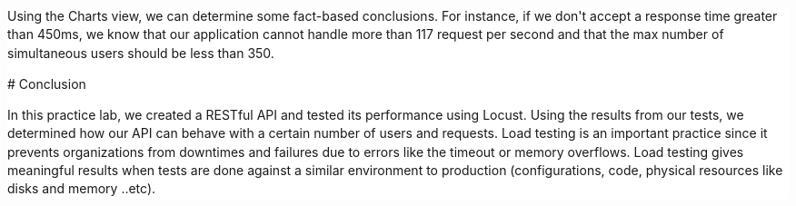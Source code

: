 Using the Charts view, we can determine some fact-based conclusions. For instance, if we don't accept a response time greater than 450ms, we know that our application cannot handle more than 117 request per second and that the max number of simultaneous users should be less than 350.

# Conclusion

In this practice lab, we created a RESTful API and tested its performance using Locust. Using the results from our tests, we determined how our API can behave with a certain number of users and requests.
Load testing is an important practice since it prevents organizations from downtimes and failures due to errors like the timeout or memory overflows. Load testing gives meaningful results when tests are done against a similar environment to production (configurations, code, physical resources like disks and memory ..etc).
